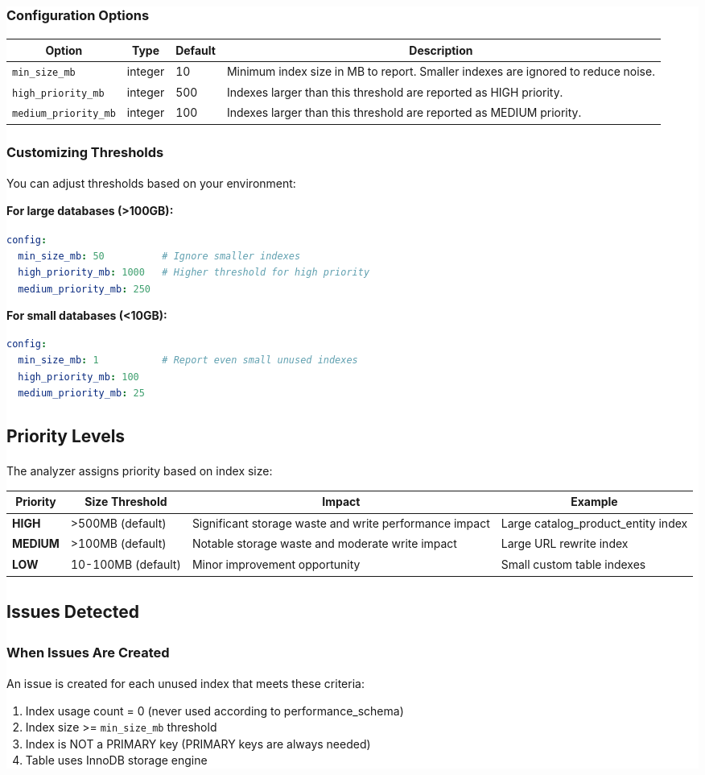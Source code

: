 ### Configuration Options

| Option | Type | Default | Description |
|--------|------|---------|-------------|
| `min_size_mb` | integer | 10 | Minimum index size in MB to report. Smaller indexes are ignored to reduce noise. |
| `high_priority_mb` | integer | 500 | Indexes larger than this threshold are reported as HIGH priority. |
| `medium_priority_mb` | integer | 100 | Indexes larger than this threshold are reported as MEDIUM priority. |

### Customizing Thresholds

You can adjust thresholds based on your environment:

**For large databases (>100GB):**
```yaml
config:
  min_size_mb: 50          # Ignore smaller indexes
  high_priority_mb: 1000   # Higher threshold for high priority
  medium_priority_mb: 250
```

**For small databases (<10GB):**
```yaml
config:
  min_size_mb: 1           # Report even small unused indexes
  high_priority_mb: 100
  medium_priority_mb: 25
```

## Priority Levels

The analyzer assigns priority based on index size:

| Priority | Size Threshold | Impact | Example |
|----------|---------------|--------|---------|
| **HIGH** | >500MB (default) | Significant storage waste and write performance impact | Large catalog_product_entity index |
| **MEDIUM** | >100MB (default) | Notable storage waste and moderate write impact | Large URL rewrite index |
| **LOW** | 10-100MB (default) | Minor improvement opportunity | Small custom table indexes |

## Issues Detected

### When Issues Are Created

An issue is created for each unused index that meets these criteria:

1. Index usage count = 0 (never used according to performance_schema)
2. Index size >= `min_size_mb` threshold
3. Index is NOT a PRIMARY key (PRIMARY keys are always needed)
4. Table uses InnoDB storage engine
